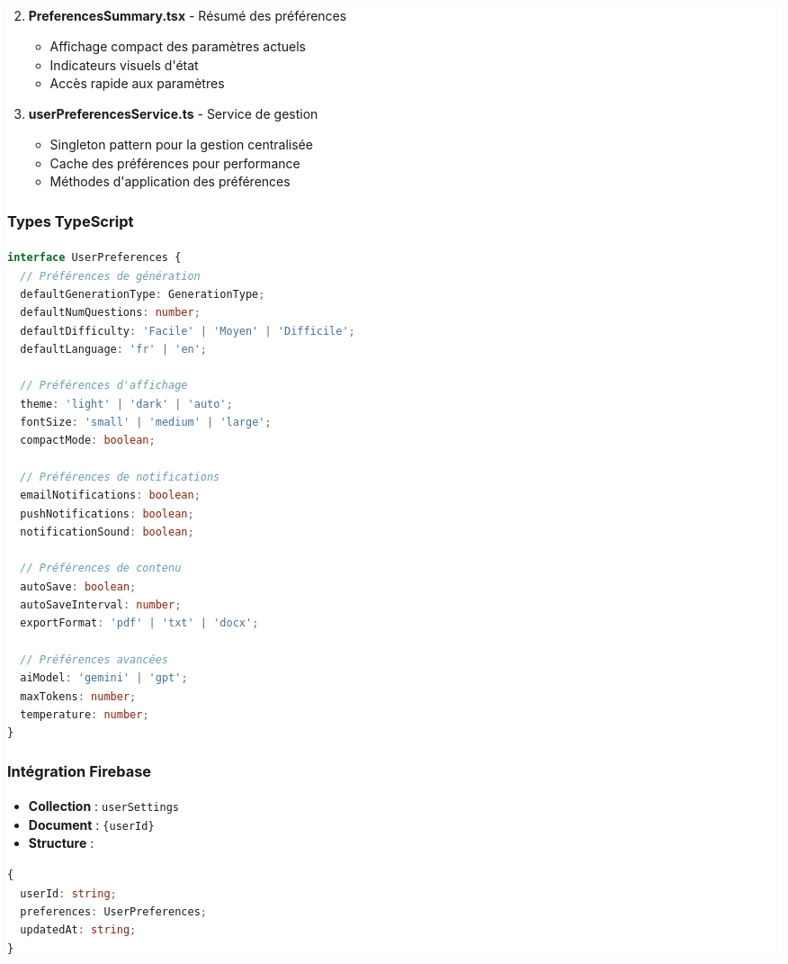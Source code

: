 2. **PreferencesSummary.tsx** - Résumé des préférences
   - Affichage compact des paramètres actuels
   - Indicateurs visuels d'état
   - Accès rapide aux paramètres

3. **userPreferencesService.ts** - Service de gestion
   - Singleton pattern pour la gestion centralisée
   - Cache des préférences pour performance
   - Méthodes d'application des préférences

### Types TypeScript

```typescript
interface UserPreferences {
  // Préférences de génération
  defaultGenerationType: GenerationType;
  defaultNumQuestions: number;
  defaultDifficulty: 'Facile' | 'Moyen' | 'Difficile';
  defaultLanguage: 'fr' | 'en';
  
  // Préférences d'affichage
  theme: 'light' | 'dark' | 'auto';
  fontSize: 'small' | 'medium' | 'large';
  compactMode: boolean;
  
  // Préférences de notifications
  emailNotifications: boolean;
  pushNotifications: boolean;
  notificationSound: boolean;
  
  // Préférences de contenu
  autoSave: boolean;
  autoSaveInterval: number;
  exportFormat: 'pdf' | 'txt' | 'docx';
  
  // Préférences avancées
  aiModel: 'gemini' | 'gpt';
  maxTokens: number;
  temperature: number;
}
```

### Intégration Firebase

- **Collection** : `userSettings`
- **Document** : `{userId}`
- **Structure** :
```typescript
{
  userId: string;
  preferences: UserPreferences;
  updatedAt: string;
}
```
